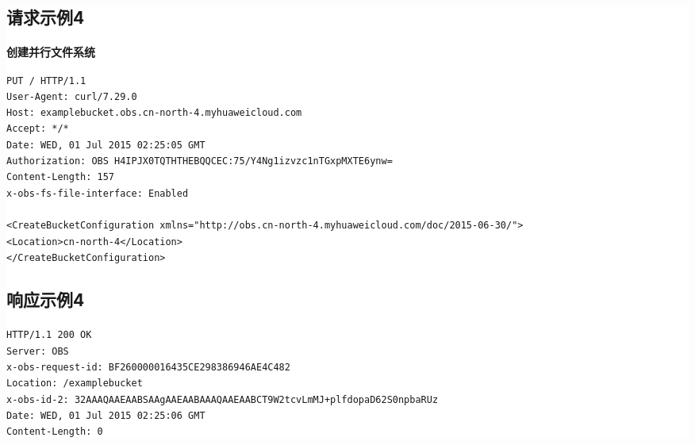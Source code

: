 ## 请求示例4<a name="section4293341135610"></a>

**创建并行文件系统**

```
PUT / HTTP/1.1
User-Agent: curl/7.29.0
Host: examplebucket.obs.cn-north-4.myhuaweicloud.com
Accept: */*
Date: WED, 01 Jul 2015 02:25:05 GMT
Authorization: OBS H4IPJX0TQTHTHEBQQCEC:75/Y4Ng1izvzc1nTGxpMXTE6ynw=
Content-Length: 157
x-obs-fs-file-interface: Enabled

<CreateBucketConfiguration xmlns="http://obs.cn-north-4.myhuaweicloud.com/doc/2015-06-30/"> 
<Location>cn-north-4</Location> 
</CreateBucketConfiguration>
```

## 响应示例4<a name="section8294241145618"></a>

```
HTTP/1.1 200 OK
Server: OBS
x-obs-request-id: BF260000016435CE298386946AE4C482
Location: /examplebucket
x-obs-id-2: 32AAAQAAEAABSAAgAAEAABAAAQAAEAABCT9W2tcvLmMJ+plfdopaD62S0npbaRUz
Date: WED, 01 Jul 2015 02:25:06 GMT
Content-Length: 0
```

